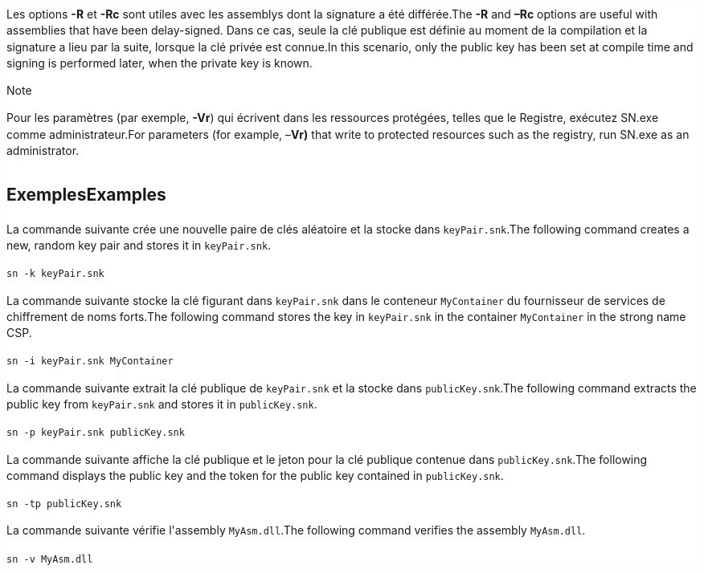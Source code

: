  <span data-ttu-id="9fe23-232">Les options **-R** et **-Rc** sont utiles avec les assemblys dont la signature a été différée.</span><span class="sxs-lookup"><span data-stu-id="9fe23-232">The **-R** and **–Rc** options are useful with assemblies that have been delay-signed.</span></span> <span data-ttu-id="9fe23-233">Dans ce cas, seule la clé publique est définie au moment de la compilation et la signature a lieu par la suite, lorsque la clé privée est connue.</span><span class="sxs-lookup"><span data-stu-id="9fe23-233">In this scenario, only the public key has been set at compile time and signing is performed later, when the private key is known.</span></span>  
  
> [!NOTE]
>  <span data-ttu-id="9fe23-234">Pour les paramètres (par exemple, **-Vr**) qui écrivent dans les ressources protégées, telles que le Registre, exécutez SN.exe comme administrateur.</span><span class="sxs-lookup"><span data-stu-id="9fe23-234">For parameters (for example, –**Vr)** that write to protected resources such as the registry, run SN.exe as an administrator.</span></span>  
  
## <a name="examples"></a><span data-ttu-id="9fe23-235">Exemples</span><span class="sxs-lookup"><span data-stu-id="9fe23-235">Examples</span></span>  
 <span data-ttu-id="9fe23-236">La commande suivante crée une nouvelle paire de clés aléatoire et la stocke dans `keyPair.snk`.</span><span class="sxs-lookup"><span data-stu-id="9fe23-236">The following command creates a new, random key pair and stores it in `keyPair.snk`.</span></span>  
  
```  
sn -k keyPair.snk  
```  
  
 <span data-ttu-id="9fe23-237">La commande suivante stocke la clé figurant dans `keyPair.snk` dans le conteneur `MyContainer` du fournisseur de services de chiffrement de noms forts.</span><span class="sxs-lookup"><span data-stu-id="9fe23-237">The following command stores the key in `keyPair.snk` in the container `MyContainer` in the strong name CSP.</span></span>  
  
```  
sn -i keyPair.snk MyContainer  
```  
  
 <span data-ttu-id="9fe23-238">La commande suivante extrait la clé publique de `keyPair.snk` et la stocke dans `publicKey.snk`.</span><span class="sxs-lookup"><span data-stu-id="9fe23-238">The following command extracts the public key from `keyPair.snk` and stores it in `publicKey.snk`.</span></span>  
  
```  
sn -p keyPair.snk publicKey.snk  
```  
  
 <span data-ttu-id="9fe23-239">La commande suivante affiche la clé publique et le jeton pour la clé publique contenue dans `publicKey.snk`.</span><span class="sxs-lookup"><span data-stu-id="9fe23-239">The following command displays the public key and the token for the public key contained in `publicKey.snk`.</span></span>  
  
```  
sn -tp publicKey.snk  
```  
  
 <span data-ttu-id="9fe23-240">La commande suivante vérifie l'assembly `MyAsm.dll`.</span><span class="sxs-lookup"><span data-stu-id="9fe23-240">The following command verifies the assembly `MyAsm.dll`.</span></span>  
  
```  
sn -v MyAsm.dll  
```  
  